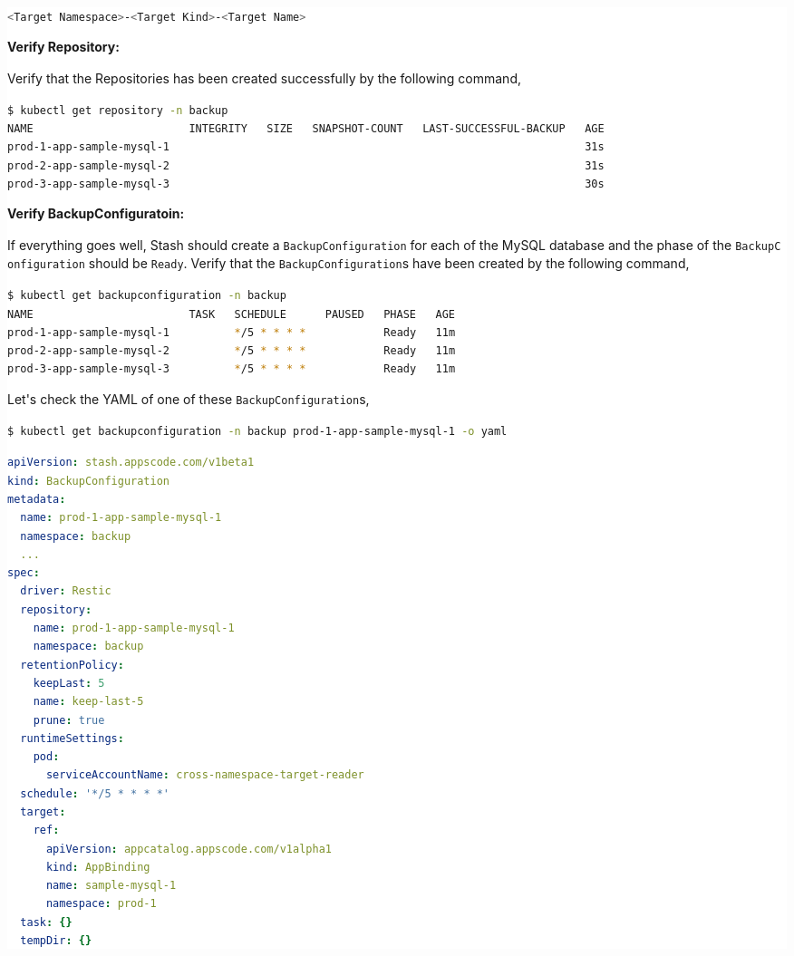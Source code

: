 ```bash
<Target Namespace>-<Target Kind>-<Target Name>
````

**Verify Repository:**

Verify that the Repositories has been created successfully by the following command,

```bash
$ kubectl get repository -n backup
NAME                        INTEGRITY   SIZE   SNAPSHOT-COUNT   LAST-SUCCESSFUL-BACKUP   AGE
prod-1-app-sample-mysql-1                                                                31s
prod-2-app-sample-mysql-2                                                                31s
prod-3-app-sample-mysql-3                                                                30s
```

**Verify BackupConfiguratoin:**

If everything goes well, Stash should create a `BackupConfiguration` for each of the MySQL database and the phase of the `BackupConfiguration` should be `Ready`. Verify that the `BackupConfiguration`s have been created by the following command,

```bash
$ kubectl get backupconfiguration -n backup
NAME                        TASK   SCHEDULE      PAUSED   PHASE   AGE
prod-1-app-sample-mysql-1          */5 * * * *            Ready   11m
prod-2-app-sample-mysql-2          */5 * * * *            Ready   11m
prod-3-app-sample-mysql-3          */5 * * * *            Ready   11m
```

Let's check the YAML of one of these `BackupConfiguration`s,

```bash
$ kubectl get backupconfiguration -n backup prod-1-app-sample-mysql-1 -o yaml
```

```yaml
apiVersion: stash.appscode.com/v1beta1
kind: BackupConfiguration
metadata:
  name: prod-1-app-sample-mysql-1
  namespace: backup
  ...
spec:
  driver: Restic
  repository:
    name: prod-1-app-sample-mysql-1
    namespace: backup
  retentionPolicy:
    keepLast: 5
    name: keep-last-5
    prune: true
  runtimeSettings:
    pod:
      serviceAccountName: cross-namespace-target-reader
  schedule: '*/5 * * * *'
  target:
    ref:
      apiVersion: appcatalog.appscode.com/v1alpha1
      kind: AppBinding
      name: sample-mysql-1
      namespace: prod-1
  task: {}
  tempDir: {}
```
